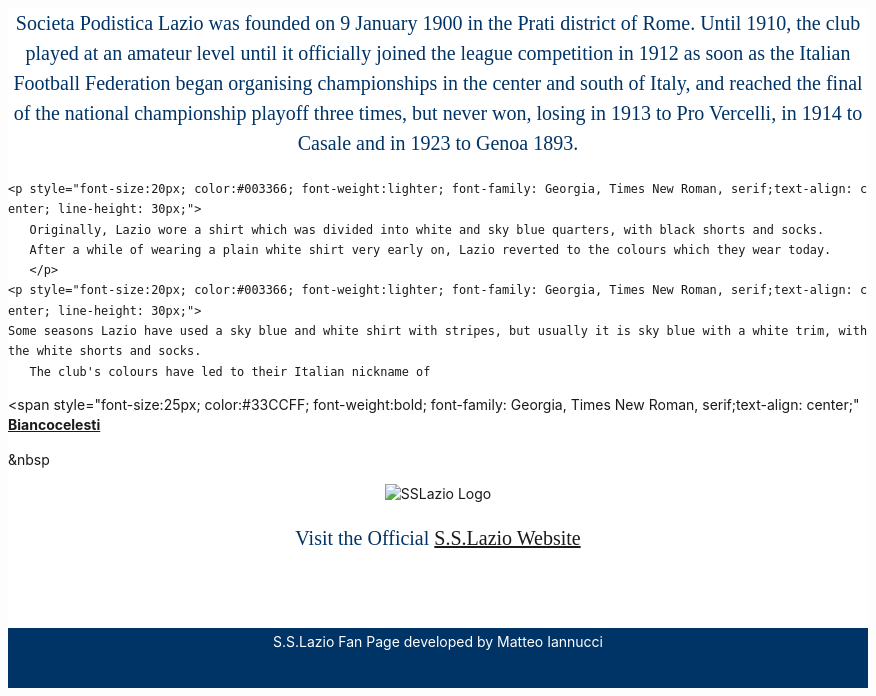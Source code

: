 <p style="font-size:20px; color:#003366; font-weight:lighter; font-family: Georgia, Times New Roman, serif;text-align: center; line-height: 30px;">
       Societa Podistica Lazio was founded on 9 January 1900 in the Prati district of Rome. Until 1910, the club played at an amateur level until it officially joined the league competition in 1912 as soon as the Italian Football Federation began organising championships in the center and south of Italy, and reached the final of the national championship playoff three times, but never won, losing in 1913 to Pro Vercelli, in 1914 to Casale and in 1923 to Genoa 1893.
       </p>


    
    <p style="font-size:20px; color:#003366; font-weight:lighter; font-family: Georgia, Times New Roman, serif;text-align: center; line-height: 30px;">
       Originally, Lazio wore a shirt which was divided into white and sky blue quarters, with black shorts and socks. 
       After a while of wearing a plain white shirt very early on, Lazio reverted to the colours which they wear today. 
       </p>
    <p style="font-size:20px; color:#003366; font-weight:lighter; font-family: Georgia, Times New Roman, serif;text-align: center; line-height: 30px;">
    Some seasons Lazio have used a sky blue and white shirt with stripes, but usually it is sky blue with a white trim, with the white shorts and socks. 
       The club's colours have led to their Italian nickname of
  
  <span style="font-size:25px; color:#33CCFF; font-weight:bold; font-family: Georgia, Times New Roman, serif;text-align: center;"
  <b> <u> Biancocelesti </b> </u> </span>
        </p>
&nbsp 


<div class="container">
  <center>
  <img src="https://matteo122334.w3spaces.com/Images/S.S._Lazio_Logo.png" alt="SSLazio Logo" style="width:40%;">
</div>

<p style="font-size:20px; color:#003366; font-weight:lighter; font-family: Georgia, Times New Roman, serif; text-align: center;">
       Visit the Official 
       <a href="https://www.sslazio.it/it/" target="_blank">  S.S.Lazio Website  </a> 
       </p>


<br> 
&nbsp 


<style>
.footer {
  position: margin-bottom;
  height: 60px;
  left: 0;
  bottom: 0;
  width: 100%;
  background-color: #003366;
  color: white;
  text-align: center;
  text-size: 15px; 
   line-height: 2.0;
}

</style>
<div class="footer";>
  <p> S.S.Lazio Fan Page developed by Matteo Iannucci <br> 
     
</div>

</body>
</html>
